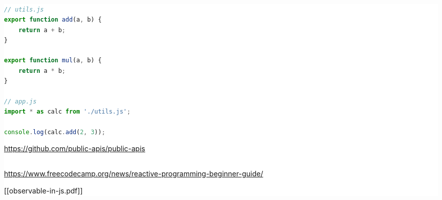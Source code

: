 ```js
// utils.js
export function add(a, b) {
    return a + b;
}

export function mul(a, b) {
    return a * b;
}

// app.js
import * as calc from './utils.js';

console.log(calc.add(2, 3));
```

https://github.com/public-apis/public-apis 


##
https://www.freecodecamp.org/news/reactive-programming-beginner-guide/

[[observable-in-js.pdf]]


